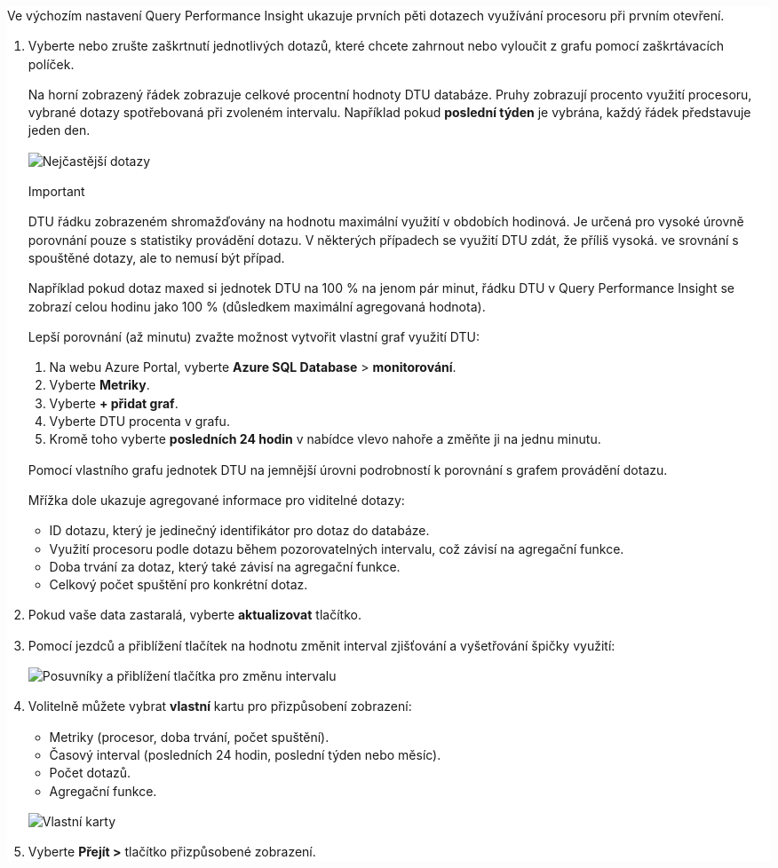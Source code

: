 Ve výchozím nastavení Query Performance Insight ukazuje prvních pěti dotazech využívání procesoru při prvním otevření.

1. Vyberte nebo zrušte zaškrtnutí jednotlivých dotazů, které chcete zahrnout nebo vyloučit z grafu pomocí zaškrtávacích políček.

    Na horní zobrazený řádek zobrazuje celkové procentní hodnoty DTU databáze. Pruhy zobrazují procento využití procesoru, vybrané dotazy spotřebovaná při zvoleném intervalu. Například pokud **poslední týden** je vybrána, každý řádek představuje jeden den.

    ![Nejčastější dotazy](./media/sql-database-query-performance/top-queries.png)

   > [!IMPORTANT]
   > DTU řádku zobrazeném shromažďovány na hodnotu maximální využití v obdobích hodinová. Je určená pro vysoké úrovně porovnání pouze s statistiky provádění dotazu. V některých případech se využití DTU zdát, že příliš vysoká. ve srovnání s spouštěné dotazy, ale to nemusí být případ.
   >
   > Například pokud dotaz maxed si jednotek DTU na 100 % na jenom pár minut, řádku DTU v Query Performance Insight se zobrazí celou hodinu jako 100 % (důsledkem maximální agregovaná hodnota).
   >
   > Lepší porovnání (až minutu) zvažte možnost vytvořit vlastní graf využití DTU:
   >
   > 1. Na webu Azure Portal, vyberte **Azure SQL Database** > **monitorování**.
   > 2. Vyberte **Metriky**.
   > 3. Vyberte **+ přidat graf**.
   > 4. Vyberte DTU procenta v grafu.
   > 5. Kromě toho vyberte **posledních 24 hodin** v nabídce vlevo nahoře a změňte ji na jednu minutu.
   >
   > Pomocí vlastního grafu jednotek DTU na jemnější úrovni podrobností k porovnání s grafem provádění dotazu.

   Mřížka dole ukazuje agregované informace pro viditelné dotazy:

   * ID dotazu, který je jedinečný identifikátor pro dotaz do databáze.
   * Využití procesoru podle dotazu během pozorovatelných intervalu, což závisí na agregační funkce.
   * Doba trvání za dotaz, který také závisí na agregační funkce.
   * Celkový počet spuštění pro konkrétní dotaz.

2. Pokud vaše data zastaralá, vyberte **aktualizovat** tlačítko.

3. Pomocí jezdců a přiblížení tlačítek na hodnotu změnit interval zjišťování a vyšetřování špičky využití:

   ![Posuvníky a přiblížení tlačítka pro změnu intervalu](./media/sql-database-query-performance/zoom.png)

4. Volitelně můžete vybrat **vlastní** kartu pro přizpůsobení zobrazení:

   * Metriky (procesor, doba trvání, počet spuštění).
   * Časový interval (posledních 24 hodin, poslední týden nebo měsíc).
   * Počet dotazů.
   * Agregační funkce.
  
   ![Vlastní karty](./media/sql-database-query-performance/custom-tab.png)
  
5. Vyberte **Přejít >** tlačítko přizpůsobené zobrazení.
